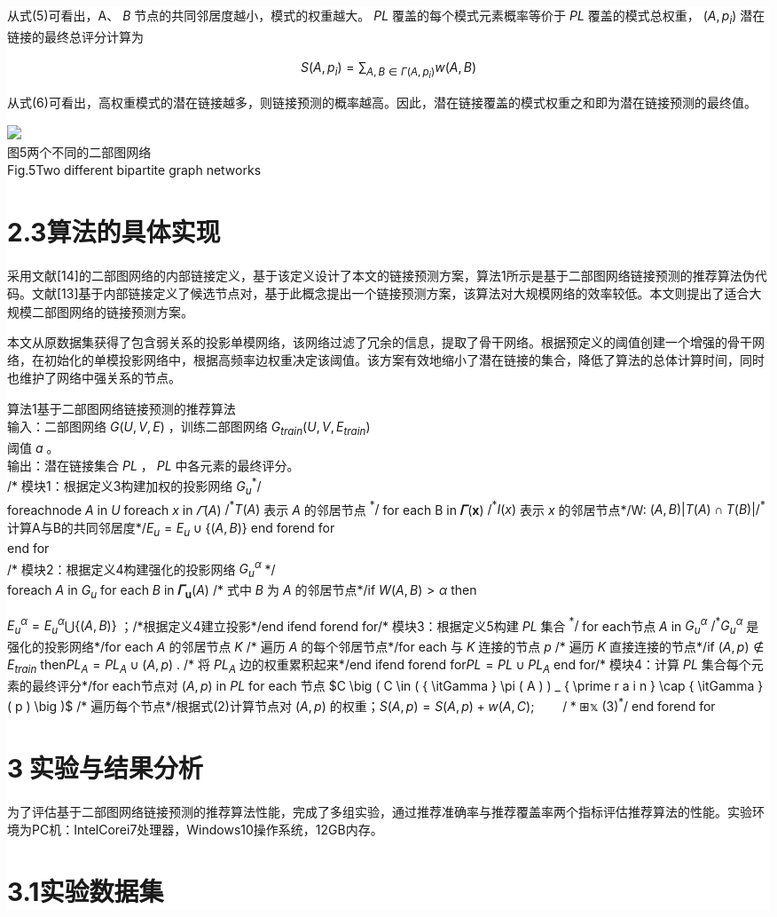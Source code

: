 从式(5)可看出，A、 $B$ 节点的共同邻居度越小，模式的权重越大。 $P L$ 覆盖的每个模式元素概率等价于 $P L$ 覆盖的模式总权重， $( A , p _ { i } )$ 潜在链接的最终总评分计算为

$$
S \left( A , p _ { i } \right) = \sum _ { A , B \in \Gamma \left( A , p _ { i } \right) } w \left( A , B \right)
$$

从式(6)可看出，高权重模式的潜在链接越多，则链接预测的概率越高。因此，潜在链接覆盖的模式权重之和即为潜在链接预测的最终值。

![](images/7937d4798e377143a73015b456717a4051c7890f6c35b6cca3c3e0f206811e50.jpg)  
图5两个不同的二部图网络  
Fig.5Two different bipartite graph networks

# 2.3算法的具体实现

采用文献[14]的二部图网络的内部链接定义，基于该定义设计了本文的链接预测方案，算法1所示是基于二部图网络链接预测的推荐算法伪代码。文献[13]基于内部链接定义了候选节点对，基于此概念提出一个链接预测方案，该算法对大规模网络的效率较低。本文则提出了适合大规模二部图网络的链接预测方案。

本文从原数据集获得了包含弱关系的投影单模网络，该网络过滤了冗余的信息，提取了骨干网络。根据预定义的阈值创建一个增强的骨干网络，在初始化的单模投影网络中，根据高频率边权重决定该阈值。该方案有效地缩小了潜在链接的集合，降低了算法的总体计算时间，同时也维护了网络中强关系的节点。

算法1基于二部图网络链接预测的推荐算法  
输入：二部图网络 $G ( U , V , E )$ ，训练二部图网络 $G _ { t r a i n } ( U , V , E _ { t r a i n } )$   
阈值 $\scriptstyle a$ 。  
输出：潜在链接集合 $P L$ ， $P L$ 中各元素的最终评分。  
$/ *$ 模块1：根据定义3构建加权的投影网络 $G _ { u } { ^ * } /$   
foreachnode $A$ in $U$ foreach $x$ in $\varGamma ( A )$ $/ { ^ * T } ( A )$ 表示 $A$ 的邻居节点 $^ { * } /$ for each B in $\boldsymbol { { \varGamma } } ( \boldsymbol { x } )$ $/ { ^ { * } I } ( x )$ 表示 $x$ 的邻居节点\*/W: $( A , B ) {  } | T ( A ) \cap T ( B ) | / { } ^ { * }$ 计算A与B的共同邻居度\*/$E _ { u } { = } E _ { u } \cup \{ ( A , B ) \}$ end forend for  
end for  
$/ *$ 模块2：根据定义4构建强化的投影网络 $G _ { u } ^ { \alpha }$ \*/  
foreach $A$ in $G _ { u }$ for each $B$ in $\boldsymbol { { \varGamma _ { u } } } ( A )$ $/ *$ 式中 $B$ 为 $A$ 的邻居节点\*/if $W ( A , B ) > \alpha$ then

$E _ { u } ^ { \alpha } = E _ { u } ^ { \alpha } \bigcup \{ ( A , B ) \}$ ；/\*根据定义4建立投影\*/end ifend forend for$/ *$ 模块3：根据定义5构建 $P L$ 集合 $^ { * } /$ for each节点 $A$ in $G _ { u } ^ { \alpha }$ $/ ^ { * } G _ { u } ^ { \alpha }$ 是强化的投影网络\*/for each $A$ 的邻居节点 $K$ $/ *$ 遍历 $A$ 的每个邻居节点\*/for each 与 $K$ 连接的节点 $p$ $/ *$ 遍历 $K$ 直接连接的节点\*/if $( A , p ) \notin E _ { t r a i n }$ then$P L _ { A } { = } P L _ { A } \cup ( A , p )$ . $/ *$ 将 $P L _ { A }$ 边的权重累积起来\*/end ifend forend for$P L { = } P L \cup P L _ { A }$ end for$/ *$ 模块4：计算 $P L$ 集合每个元素的最终评分\*/for each节点对 $( A , p )$ in $P L$ for each 节点 $C \big ( C \in ( { \itGamma } \pi ( A ) ) _ { \prime r a i n } \cap { \itGamma } ( p ) \big )$ $/ *$ 遍历每个节点\*/根据式(2)计算节点对 $( A , p )$ 的权重；$S ( A , p ) = S ( A , p ) + w ( A , C ) ; \qquad / \ast \boxplus \pmb { \mathbb { x } }$ $( 3 ) ^ { * } /$ end forend for

# 3 实验与结果分析

为了评估基于二部图网络链接预测的推荐算法性能，完成了多组实验，通过推荐准确率与推荐覆盖率两个指标评估推荐算法的性能。实验环境为PC机：IntelCorei7处理器，Windows10操作系统，12GB内存。

# 3.1实验数据集
